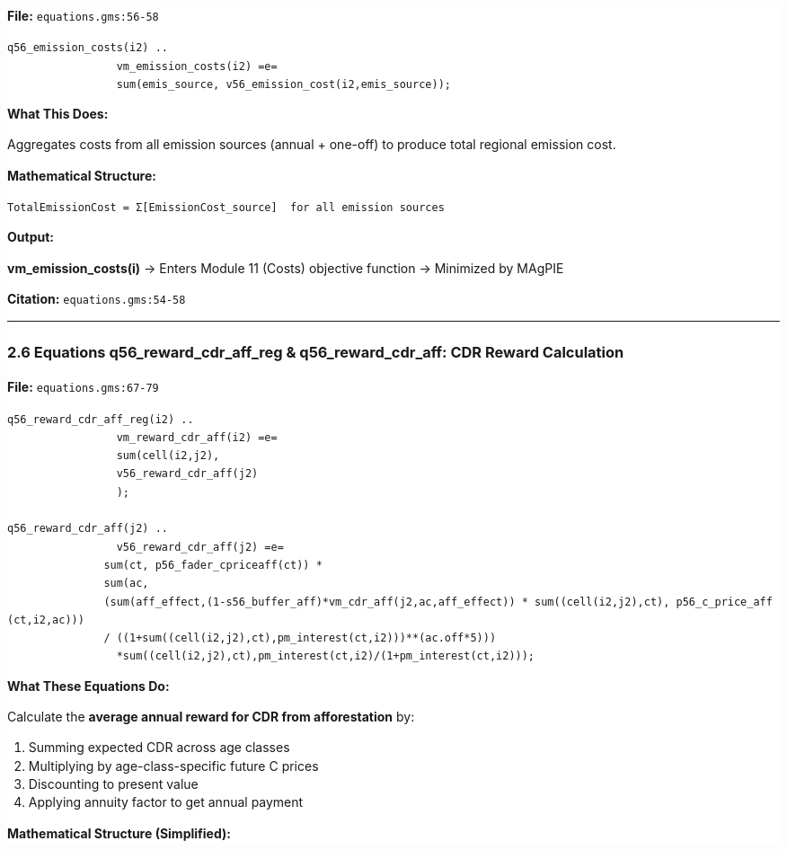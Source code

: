 **File:** `equations.gms:56-58`

```gams
q56_emission_costs(i2) ..
                 vm_emission_costs(i2) =e=
                 sum(emis_source, v56_emission_cost(i2,emis_source));
```

**What This Does:**

Aggregates costs from all emission sources (annual + one-off) to produce total regional emission cost.

**Mathematical Structure:**

```
TotalEmissionCost = Σ[EmissionCost_source]  for all emission sources
```

**Output:**

**vm_emission_costs(i)** → Enters Module 11 (Costs) objective function → Minimized by MAgPIE

**Citation:** `equations.gms:54-58`

---

### 2.6 Equations q56_reward_cdr_aff_reg & q56_reward_cdr_aff: CDR Reward Calculation

**File:** `equations.gms:67-79`

```gams
q56_reward_cdr_aff_reg(i2) ..
                 vm_reward_cdr_aff(i2) =e=
                 sum(cell(i2,j2),
                 v56_reward_cdr_aff(j2)
                 );

q56_reward_cdr_aff(j2) ..
                 v56_reward_cdr_aff(j2) =e=
               sum(ct, p56_fader_cpriceaff(ct)) *
               sum(ac,
               (sum(aff_effect,(1-s56_buffer_aff)*vm_cdr_aff(j2,ac,aff_effect)) * sum((cell(i2,j2),ct), p56_c_price_aff(ct,i2,ac)))
               / ((1+sum((cell(i2,j2),ct),pm_interest(ct,i2)))**(ac.off*5)))
                 *sum((cell(i2,j2),ct),pm_interest(ct,i2)/(1+pm_interest(ct,i2)));
```

**What These Equations Do:**

Calculate the **average annual reward for CDR from afforestation** by:
1. Summing expected CDR across age classes
2. Multiplying by age-class-specific future C prices
3. Discounting to present value
4. Applying annuity factor to get annual payment

**Mathematical Structure (Simplified):**

